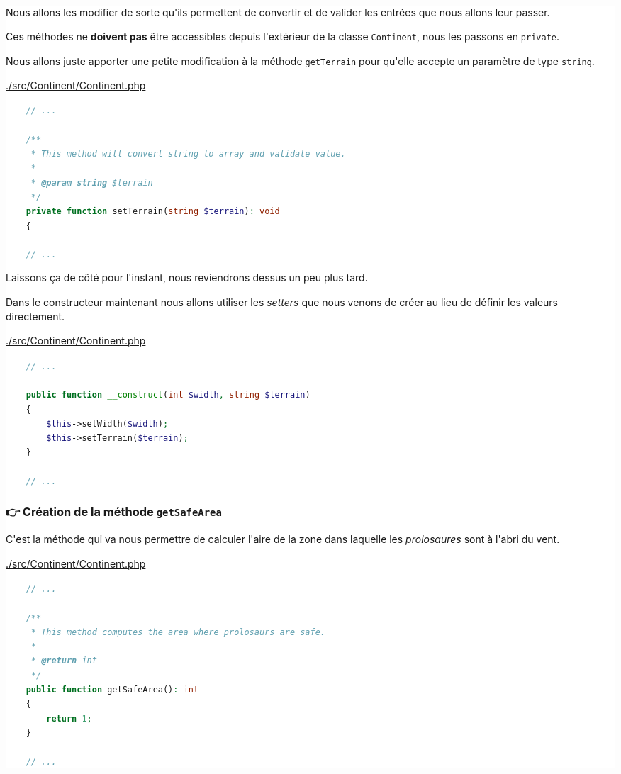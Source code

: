 Nous allons les modifier de sorte qu'ils permettent de convertir et de valider les entrées que nous allons leur passer.

Ces méthodes ne **doivent pas** être accessibles depuis l'extérieur de la classe `Continent`, nous les passons en `private`.

Nous allons juste apporter une petite modification à la méthode `getTerrain` pour qu'elle accepte un paramètre de type `string`.

[./src/Continent/Continent.php](./src/Continent/Continent.php)
```php
    // ...

    /**
     * This method will convert string to array and validate value.
     *
     * @param string $terrain
     */
    private function setTerrain(string $terrain): void
    {

    // ...
```

Laissons ça de côté pour l'instant, nous reviendrons dessus un peu plus tard.

Dans le constructeur maintenant nous allons utiliser les _setters_ que nous venons de créer au lieu de définir les valeurs directement.

[./src/Continent/Continent.php](./src/Continent/Continent.php)
```php
    // ...

    public function __construct(int $width, string $terrain)
    {
        $this->setWidth($width);
        $this->setTerrain($terrain);
    }

    // ...
```

### 👉 Création de la méthode `getSafeArea`

C'est la méthode qui va nous permettre de calculer l'aire de la zone dans laquelle les _prolosaures_ sont à l'abri du vent.

[./src/Continent/Continent.php](./src/Continent/Continent.php)
```php
    // ...

    /**
     * This method computes the area where prolosaurs are safe.
     *
     * @return int
     */
    public function getSafeArea(): int
    {
        return 1;
    }

    // ...
```
